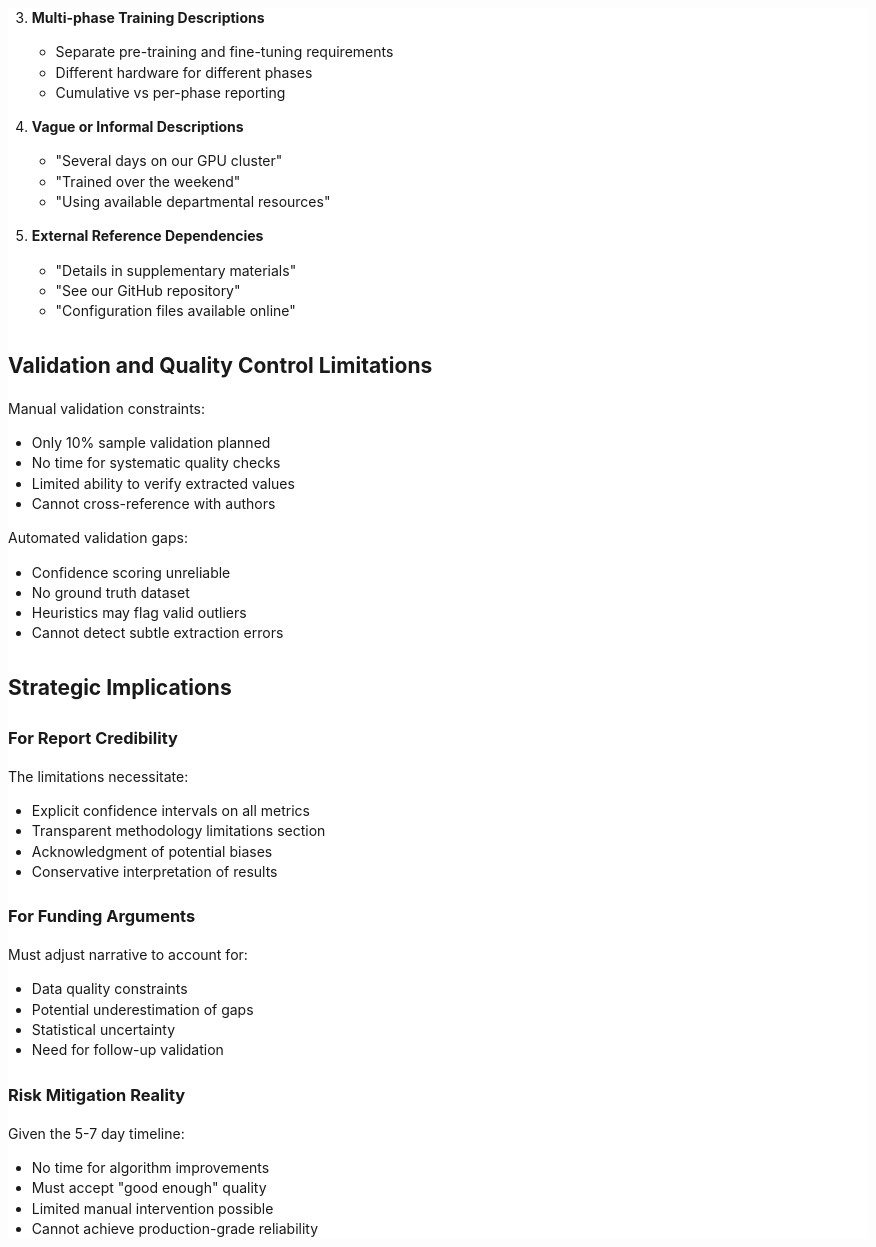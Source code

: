 3. **Multi-phase Training Descriptions**
   - Separate pre-training and fine-tuning requirements
   - Different hardware for different phases
   - Cumulative vs per-phase reporting

4. **Vague or Informal Descriptions**
   - "Several days on our GPU cluster"
   - "Trained over the weekend"
   - "Using available departmental resources"

5. **External Reference Dependencies**
   - "Details in supplementary materials"
   - "See our GitHub repository"
   - "Configuration files available online"

## Validation and Quality Control Limitations

Manual validation constraints:
- Only 10% sample validation planned
- No time for systematic quality checks
- Limited ability to verify extracted values
- Cannot cross-reference with authors

Automated validation gaps:
- Confidence scoring unreliable
- No ground truth dataset
- Heuristics may flag valid outliers
- Cannot detect subtle extraction errors

## Strategic Implications

### For Report Credibility

The limitations necessitate:
- Explicit confidence intervals on all metrics
- Transparent methodology limitations section
- Acknowledgment of potential biases
- Conservative interpretation of results

### For Funding Arguments

Must adjust narrative to account for:
- Data quality constraints
- Potential underestimation of gaps
- Statistical uncertainty
- Need for follow-up validation

### Risk Mitigation Reality

Given the 5-7 day timeline:
- No time for algorithm improvements
- Must accept "good enough" quality
- Limited manual intervention possible
- Cannot achieve production-grade reliability
